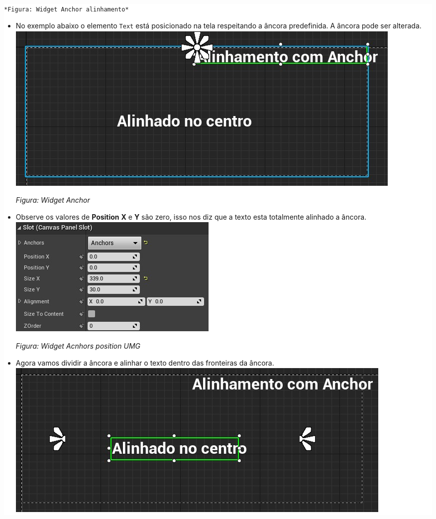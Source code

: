     *Figura: Widget Anchor alinhamento*

- No exemplo abaixo o elemento `Text` está posicionado na tela respeitando a âncora predefinida. A âncora pode ser alterada.  
  ![blueprint_anchor_alinhamento](imagens/interface_ui_hud/blueprint_anchor_alinhamento.jpg)    

    *Figura: Widget Anchor*
- Observe os valores de **Position** **X** e **Y** são zero, isso nos diz que a texto esta totalmente alinhado a âncora.  
  ![blueprint_anchor_alinhamento_position](imagens/interface_ui_hud/blueprint_anchor_alinhamento_position.jpg)    

    *Figura: Widget Acnhors position UMG*

- Agora vamos dividir a âncora e alinhar o texto dentro das fronteiras da âncora.   
  ![blueprint_anchor_alinhamento_separado](imagens/interface_ui_hud/blueprint_anchor_alinhamento_separado.jpg)

